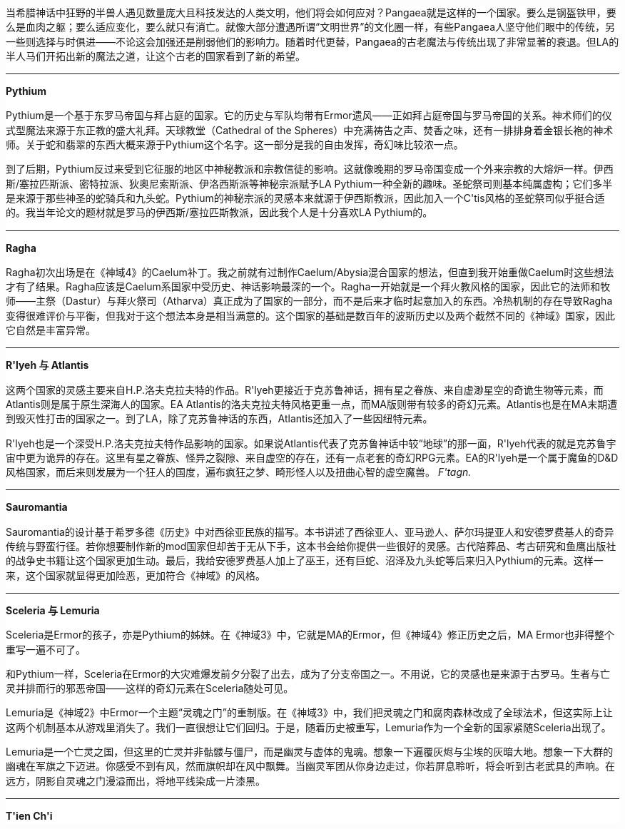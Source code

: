当希腊神话中狂野的半兽人遇见数量庞大且科技发达的人类文明，他们将会如何应对？Pangaea就是这样的一个国家。要么是钢盔铁甲，要么是血肉之躯；要么适应变化，要么就只有消亡。就像大部分遭遇所谓“文明世界”的文化圈一样，有些Pangaea人坚守他们眼中的传统，另一些则选择与时俱进——不论这会加强还是削弱他们的影响力。随着时代更替，Pangaea的古老魔法与传统出现了非常显著的衰退。但LA的半人马们开拓出新的魔法之道，让这个古老的国家看到了新的希望。

***

**Pythium**

Pythium是一个基于东罗马帝国与拜占庭的国家。它的历史与军队均带有Ermor遗风——正如拜占庭帝国与罗马帝国的关系。神术师们的仪式型魔法来源于东正教的盛大礼拜。天球教堂（Cathedral of the Spheres）中充满祷告之声、焚香之味，还有一排排身着金银长袍的神术师。关于蛇和翡翠的东西大概来源于Pythium这个名字。这一部分是我的自由发挥，奇幻味比较浓一点。

到了后期，Pythium反过来受到它征服的地区中神秘教派和宗教信徒的影响。这就像晚期的罗马帝国变成一个外来宗教的大熔炉一样。伊西斯/塞拉匹斯派、密特拉派、狄奥尼索斯派、伊洛西斯派等神秘宗派赋予LA Pythium一种全新的趣味。圣蛇祭司则基本纯属虚构；它们多半是来源于那些神圣的蛇骑兵和九头蛇。Pythium的神秘宗派的灵感本来就源于伊西斯教派，因此加入一个C'tis风格的圣蛇祭司似乎挺合适的。我当年论文的题材就是罗马的伊西斯/塞拉匹斯教派，因此我个人是十分喜欢LA Pythium的。

***

**Ragha**

Ragha初次出场是在《神域4》的Caelum补丁。我之前就有过制作Caelum/Abysia混合国家的想法，但直到我开始重做Caelum时这些想法才有了结果。Ragha应该是Caelum系国家中受历史、神话影响最深的一个。Ragha一开始就是一个拜火教风格的国家，因此它的法师和牧师——主祭（Dastur）与拜火祭司（Atharva）真正成为了国家的一部分，而不是后来才临时起意加入的东西。冷热机制的存在导致Ragha变得很难评价与平衡，但我对于这个想法本身是相当满意的。这个国家的基础是数百年的波斯历史以及两个截然不同的《神域》国家，因此它自然是丰富异常。

***

**R'lyeh 与 Atlantis**

这两个国家的灵感主要来自H.P.洛夫克拉夫特的作品。R'lyeh更接近于克苏鲁神话，拥有星之眷族、来自虚渺星空的奇诡生物等元素，而Atlantis则是属于原生深海人的国家。EA Atlantis的洛夫克拉夫特风格更重一点，而MA版则带有较多的奇幻元素。Atlantis也是在MA末期遭到毁灭性打击的国家之一。到了LA，除了克苏鲁神话的东西，Atlantis还加入了一些因纽特元素。

R'lyeh也是一个深受H.P.洛夫克拉夫特作品影响的国家。如果说Atlantis代表了克苏鲁神话中较“地球”的那一面，R'lyeh代表的就是克苏鲁宇宙中更为诡异的存在。这里有星之眷族、怪异之裂隙、来自虚空的存在，还有一点老套的奇幻RPG元素。EA的R'lyeh是一个属于魔鱼的D&D风格国家，而后来则发展为一个狂人的国度，遍布疯狂之梦、畸形怪人以及扭曲心智的虚空魔兽。 *F'tagn.*

***

**Sauromantia**

Sauromantia的设计基于希罗多德《历史》中对西徐亚民族的描写。本书讲述了西徐亚人、亚马逊人、萨尔玛提亚人和安德罗费基人的奇异传统与野蛮行径。若你想要制作新的mod国家但却苦于无从下手，这本书会给你提供一些很好的灵感。古代陪葬品、考古研究和鱼鹰出版社的战争史书籍让这个国家更加生动。最后，我给安德罗费基人加上了巫王，还有巨蛇、沼泽及九头蛇等后来归入Pythium的元素。这样一来，这个国家就显得更加险恶，更加符合《神域》的风格。

***

**Sceleria 与 Lemuria**

Sceleria是Ermor的孩子，亦是Pythium的姊妹。在《神域3》中，它就是MA的Ermor，但《神域4》修正历史之后，MA Ermor也非得整个重写一遍不可了。

和Pythium一样，Sceleria在Ermor的大灾难爆发前夕分裂了出去，成为了分支帝国之一。不用说，它的灵感也是来源于古罗马。生者与亡灵并排而行的邪恶帝国——这样的奇幻元素在Sceleria随处可见。

Lemuria是《神域2》中Ermor一个主题“灵魂之门”的重制版。在《神域3》中，我们把灵魂之门和腐肉森林改成了全球法术，但这实际上让这两个机制基本从游戏里消失了。我们一直很想让它们回归。于是，随着历史被重写，Lemuria作为一个全新的国家紧随Sceleria出现了。

Lemuria是一个亡灵之国，但这里的亡灵并非骷髅与僵尸，而是幽灵与虚体的鬼魂。想象一下遍覆灰烬与尘埃的灰暗大地。想象一下大群的幽魂在军旗之下迈进。你感受不到有风，然而旗帜却在风中飘舞。当幽灵军团从你身边走过，你若屏息聆听，将会听到古老武具的声响。在远方，阴影自灵魂之门漫溢而出，将地平线染成一片漆黑。

***

**T'ien Ch'i**
